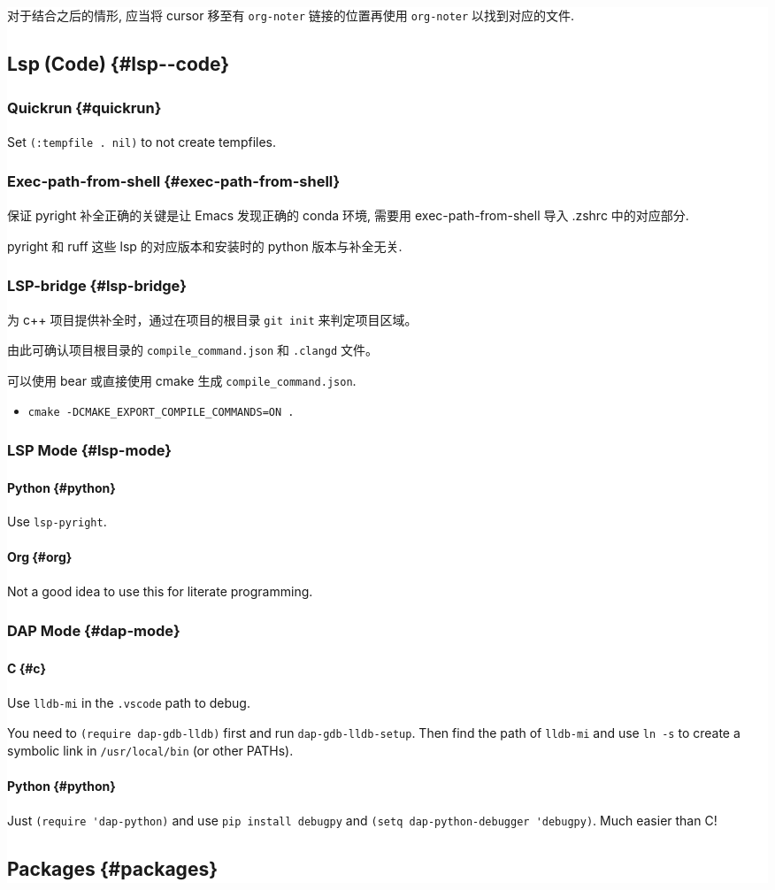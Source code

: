 对于结合之后的情形, 应当将 cursor 移至有 `org-noter` 链接的位置再使用 `org-noter` 以找到对应的文件.


## Lsp (Code) {#lsp--code}


### Quickrun {#quickrun}

Set `(:tempfile . nil)` to not create tempfiles.


### Exec-path-from-shell {#exec-path-from-shell}

保证 pyright 补全正确的关键是让 Emacs 发现正确的 conda 环境, 需要用 exec-path-from-shell 导入 .zshrc 中的对应部分.

pyright 和 ruff 这些 lsp 的对应版本和安装时的 python 版本与补全无关.


### LSP-bridge {#lsp-bridge}

为 c++ 项目提供补全时，通过在项目的根目录 `git init` 来判定项目区域。

由此可确认项目根目录的 `compile_command.json` 和 `.clangd` 文件。

可以使用 bear 或直接使用 cmake 生成 `compile_command.json`.

-   `cmake -DCMAKE_EXPORT_COMPILE_COMMANDS=ON .`


### LSP Mode {#lsp-mode}


#### Python {#python}

Use `lsp-pyright`.


#### Org {#org}

Not a good idea to use this for literate programming.


### DAP Mode {#dap-mode}


#### C {#c}

Use `lldb-mi` in the `.vscode` path to debug.

You need to `(require dap-gdb-lldb)` first and run `dap-gdb-lldb-setup`. Then find the path of `lldb-mi` and use `ln -s` to create a symbolic link in `/usr/local/bin` (or other PATHs).


#### Python {#python}

Just `(require 'dap-python)` and use `pip install debugpy` and `(setq dap-python-debugger 'debugpy)`. Much easier than C!


## Packages {#packages}
